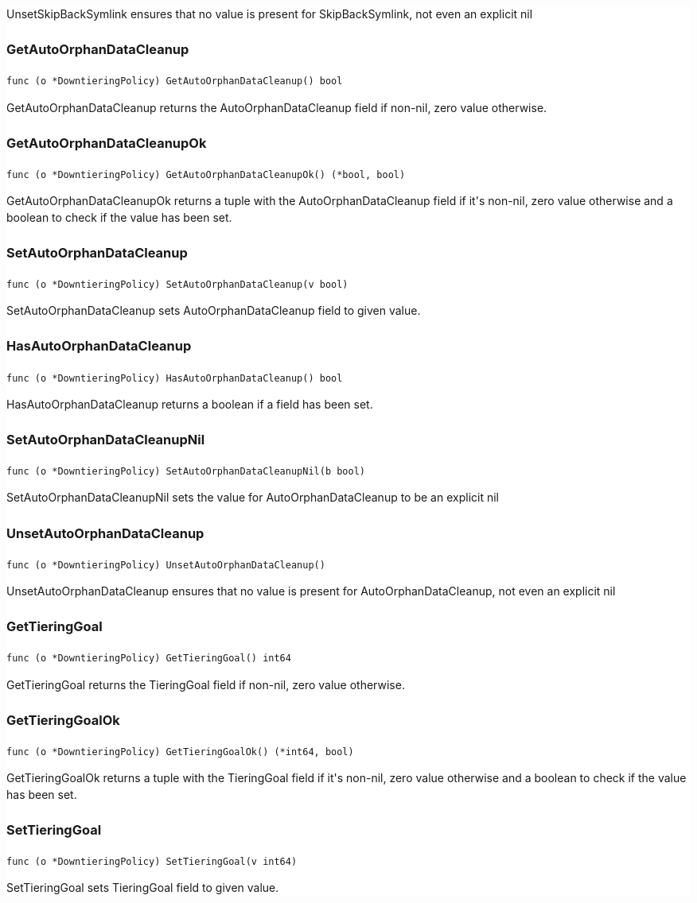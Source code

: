 UnsetSkipBackSymlink ensures that no value is present for SkipBackSymlink, not even an explicit nil
### GetAutoOrphanDataCleanup

`func (o *DowntieringPolicy) GetAutoOrphanDataCleanup() bool`

GetAutoOrphanDataCleanup returns the AutoOrphanDataCleanup field if non-nil, zero value otherwise.

### GetAutoOrphanDataCleanupOk

`func (o *DowntieringPolicy) GetAutoOrphanDataCleanupOk() (*bool, bool)`

GetAutoOrphanDataCleanupOk returns a tuple with the AutoOrphanDataCleanup field if it's non-nil, zero value otherwise
and a boolean to check if the value has been set.

### SetAutoOrphanDataCleanup

`func (o *DowntieringPolicy) SetAutoOrphanDataCleanup(v bool)`

SetAutoOrphanDataCleanup sets AutoOrphanDataCleanup field to given value.

### HasAutoOrphanDataCleanup

`func (o *DowntieringPolicy) HasAutoOrphanDataCleanup() bool`

HasAutoOrphanDataCleanup returns a boolean if a field has been set.

### SetAutoOrphanDataCleanupNil

`func (o *DowntieringPolicy) SetAutoOrphanDataCleanupNil(b bool)`

 SetAutoOrphanDataCleanupNil sets the value for AutoOrphanDataCleanup to be an explicit nil

### UnsetAutoOrphanDataCleanup
`func (o *DowntieringPolicy) UnsetAutoOrphanDataCleanup()`

UnsetAutoOrphanDataCleanup ensures that no value is present for AutoOrphanDataCleanup, not even an explicit nil
### GetTieringGoal

`func (o *DowntieringPolicy) GetTieringGoal() int64`

GetTieringGoal returns the TieringGoal field if non-nil, zero value otherwise.

### GetTieringGoalOk

`func (o *DowntieringPolicy) GetTieringGoalOk() (*int64, bool)`

GetTieringGoalOk returns a tuple with the TieringGoal field if it's non-nil, zero value otherwise
and a boolean to check if the value has been set.

### SetTieringGoal

`func (o *DowntieringPolicy) SetTieringGoal(v int64)`

SetTieringGoal sets TieringGoal field to given value.
